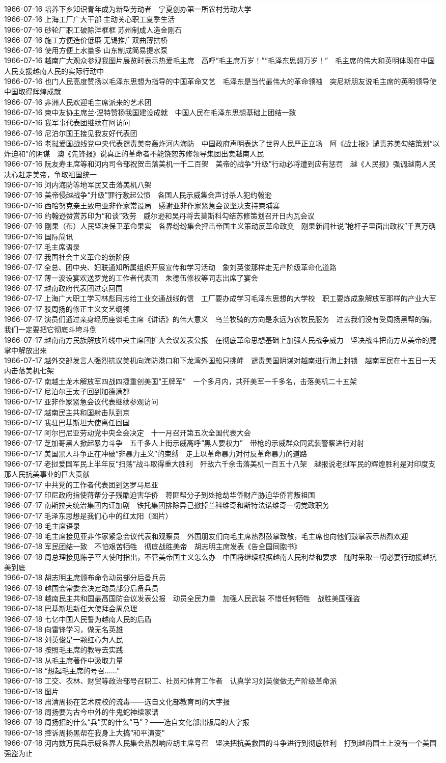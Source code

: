 1966-07-16 培养下乡知识青年成为新型劳动者　宁夏创办第一所农村劳动大学  
1966-07-16 上海工厂广大干部  主动关心职工夏季生活  
1966-07-16 砂轮厂职工破除洋框框  苏州制成人造金刚石  
1966-07-16 施工方便造价低廉  无锡推广双曲薄拱桥  
1966-07-16 使用方便上水量多  山东制成简易提水泵  
1966-07-16 越南广大观众参观我图片展览时表示热爱毛主席　高呼“毛主席万岁！”“毛泽东思想万岁！”　毛主席的伟大和英明体现在中国人民支援越南人民的实际行动中  
1966-07-16 也门人民高度赞扬以毛泽东思想为指导的中国革命文艺　毛泽东是当代最伟大的革命领袖　突尼斯朋友说毛主席的英明领导使中国取得辉煌成就  
1966-07-16 非洲人民欢迎毛主席派来的艺术团  
1966-07-16 柬中友协主席兰·涅特赞扬我国建设成就　中国人民在毛泽东思想基础上团结一致  
1966-07-16 我军事代表团继续在阿访问  
1966-07-16 尼泊尔国王接见我友好代表团  
1966-07-16 老挝爱国战线党中央代表谴责美帝轰炸河内海防　中国政府声明表达了世界人民严正立场　阿《战士报》谴责苏美勾结策划“以炸迫和”的阴谋　澳《先锋报》说真正的革命者不能饶恕苏修领导集团出卖越南人民  
1966-07-16 阮友寿主席等和河内司令部祝贺击落美机一千二百架　美帝的战争“升级”行动必将遭到应有惩罚　越《人民报》强调越南人民决心赶走美帝，争取祖国统一  
1966-07-16 河内海防等地军民又击落美机八架  
1966-07-16 美帝侵越战争“升级”罪行激起公愤　各国人民示威集会声讨杀人犯约翰逊  
1966-07-16 西哈努克亲王致电亚非作家常设局　感谢亚非作家紧急会议坚决支持柬埔寨  
1966-07-16 约翰逊赞赏苏印为“和谈”效劳　威尔逊和吴丹将去莫斯科勾结苏修策划召开日内瓦会议  
1966-07-16 刚果（布）人民坚决保卫革命果实　各界纷纷集会抨击帝国主义策动反革命政变　刚果新闻社说“枪杆子里面出政权”千真万确  
1966-07-16 国际简讯  
1966-07-17 毛主席语录  
1966-07-17 我国社会主义革命的新阶段  
1966-07-17 全总、团中央、妇联通知所属组织开展宣传和学习活动　象刘英俊那样走无产阶级革命化道路  
1966-07-17 薄一波设宴欢送罗党的工作者代表团　朱德伍修权等同志出席了宴会  
1966-07-17 越南政府代表团过京回国  
1966-07-17 上海广大职工学习林彪同志给工业交通战线的信　工厂要办成学习毛泽东思想的大学校　职工要炼成象解放军那样的产业大军  
1966-07-17 驳周扬的修正主义文艺纲领  
1966-07-17 演员们通过亲身经历座谈毛主席《讲话》的伟大意义　乌兰牧骑的方向是永远为农牧民服务　过去我们没有受周扬黑帮的骗，我们一定要把它彻底斗垮斗倒  
1966-07-17 越南南方民族解放阵线中央主席团扩大会议发表公报　在彻底革命思想基础上加强人民战争威力　坚决战斗把南方从美帝的魔掌中解放出来  
1966-07-17 越外交部发言人强烈抗议美机向海防港口和下龙湾外国船只挑衅　谴责美国阴谋对越南进行海上封锁　越南军民在十五日一天内击落美机七架  
1966-07-17 南越土龙木解放军四战四捷重创美国“王牌军”　一个多月内，共歼美军一千多名，击落美机二十五架  
1966-07-17 尼泊尔王太子回到加德满都  
1966-07-17 亚非作家紧急会议代表继续参观访问  
1966-07-17 越南民主共和国射击队到京  
1966-07-17 我驻巴基斯坦大使离任回国  
1966-07-17 阿尔巴尼亚劳动党中央全会决定　十一月召开第五次全国代表大会  
1966-07-17 芝加哥黑人掀起暴力斗争　五千多人上街示威高呼“黑人要权力”　带枪的示威群众同武装警察进行对射  
1966-07-17 美国黑人斗争正在冲破“非暴力主义”的束缚　走上以革命暴力对付反革命暴力的道路  
1966-07-17 老挝爱国军民上半年反“扫荡”战斗取得重大胜利　歼敌六千余击落美机一百五十八架　越报说老挝军民的辉煌胜利是对印度支那人民抗美事业的巨大贡献  
1966-07-17 中共党的工作者代表团到达罗马尼亚  
1966-07-17 印尼政府指使蒋帮分子残酷迫害华侨　蒋匪帮分子到处抢劫华侨财产胁迫华侨背叛祖国  
1966-07-17 南斯拉夫统治集团内讧加剧　铁托集团排除异己撤掉兰科维奇和斯特法诺维奇一切党政职务  
1966-07-17 毛泽东思想是我们心中的红太阳（图片）  
1966-07-18 毛主席语录  
1966-07-18 毛主席接见亚非作家紧急会议代表和观察员　外国朋友们向毛主席热烈鼓掌致敬，毛主席也向他们鼓掌表示热烈欢迎  
1966-07-18 军民团结一致　不怕艰苦牺牲　彻底战胜美帝　胡志明主席发表《告全国同胞书》  
1966-07-18 周总理接见陈子平大使时指出，不管美帝国主义怎么办　中国将继续根据越南人民利益和要求　随时采取一切必要行动援越抗美到底  
1966-07-18 胡志明主席颁布命令动员部分后备兵员  
1966-07-18 越国会常委会决定动员部分后备兵员  
1966-07-18 越南民主共和国最高国防会议发表公报　动员全民力量　加强人民武装  不惜任何牺牲　战胜美国强盗  
1966-07-18 巴基斯坦新任大使拜会周总理  
1966-07-18 七亿中国人民誓为越南人民的后盾  
1966-07-18 向雷锋学习，做无名英雄  
1966-07-18 刘英俊是一颗红心为人民  
1966-07-18 按照毛主席的教导去实践  
1966-07-18 从毛主席著作中汲取力量  
1966-07-18 “想起毛主席的号召……”  
1966-07-18 工交、农林、财贸等政治部号召职工、社员和体育工作者　认真学习刘英俊做无产阶级革命派  
1966-07-18 图片  
1966-07-18 肃清周扬在艺术院校的流毒——选自文化部教育司的大字报  
1966-07-18 周扬要为古今中外的牛鬼蛇神续家谱  
1966-07-18 周扬招的什么“兵”买的什么“马”？——选自文化部出版局的大字报  
1966-07-18 控诉周扬黑帮在我身上大搞“和平演变”  
1966-07-18 河内数万民兵示威各界人民集会热烈响应胡主席号召　坚决把抗美救国的斗争进行到彻底胜利　打到越南国土上没有一个美国强盗为止  